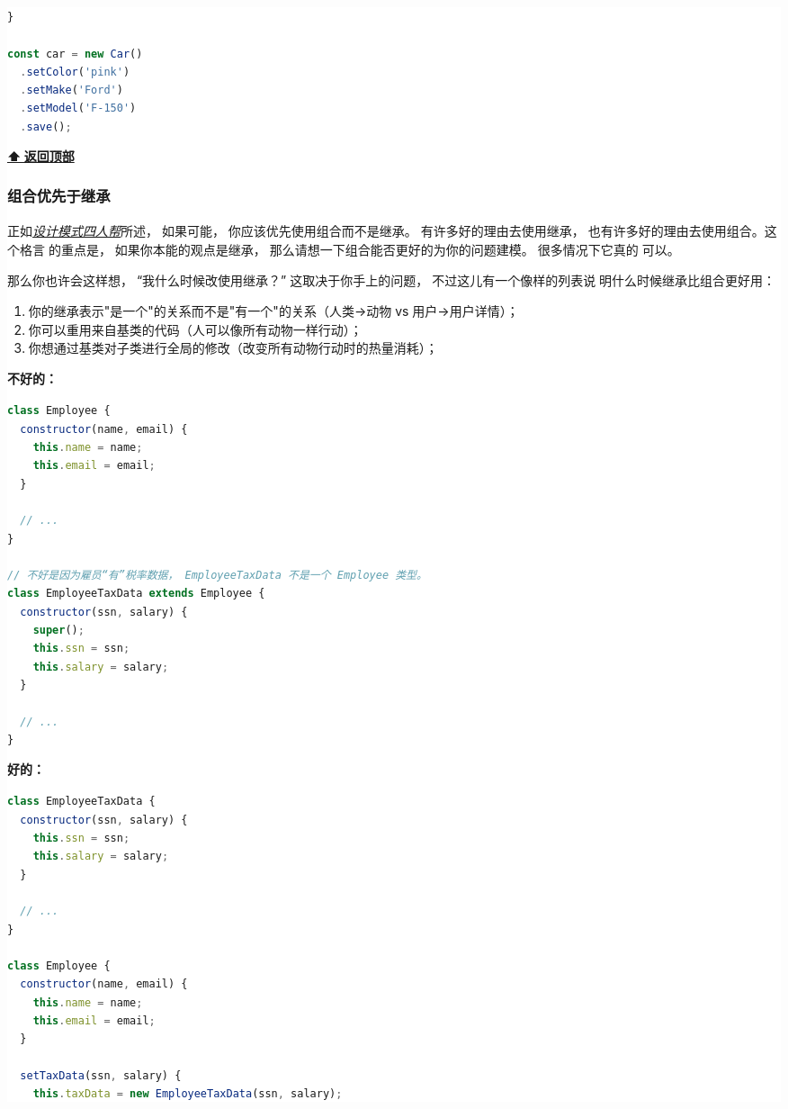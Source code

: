 ```javascript
}

const car = new Car()
  .setColor('pink')
  .setMake('Ford')
  .setModel('F-150')
  .save();
```
**[⬆ 返回顶部](#代码整洁的-javascript)**

### 组合优先于继承

正如[*设计模式四人帮*](https://en.wikipedia.org/wiki/Design_Patterns)所述， 如果可能，
你应该优先使用组合而不是继承。 有许多好的理由去使用继承， 也有许多好的理由去使用组合。这个格言
的重点是， 如果你本能的观点是继承， 那么请想一下组合能否更好的为你的问题建模。 很多情况下它真的
可以。

那么你也许会这样想， “我什么时候改使用继承？” 这取决于你手上的问题， 不过这儿有一个像样的列表说
明什么时候继承比组合更好用：

1. 你的继承表示"是一个"的关系而不是"有一个"的关系（人类->动物 vs 用户->用户详情）；
2. 你可以重用来自基类的代码（人可以像所有动物一样行动）；
3. 你想通过基类对子类进行全局的修改（改变所有动物行动时的热量消耗）；

**不好的：**
```javascript
class Employee {
  constructor(name, email) {
    this.name = name;
    this.email = email;
  }

  // ...
}

// 不好是因为雇员“有”税率数据， EmployeeTaxData 不是一个 Employee 类型。
class EmployeeTaxData extends Employee {
  constructor(ssn, salary) {
    super();
    this.ssn = ssn;
    this.salary = salary;
  }

  // ...
}
```

**好的：**
```javascript
class EmployeeTaxData {
  constructor(ssn, salary) {
    this.ssn = ssn;
    this.salary = salary;
  }

  // ...
}

class Employee {
  constructor(name, email) {
    this.name = name;
    this.email = email;
  }

  setTaxData(ssn, salary) {
    this.taxData = new EmployeeTaxData(ssn, salary);
```